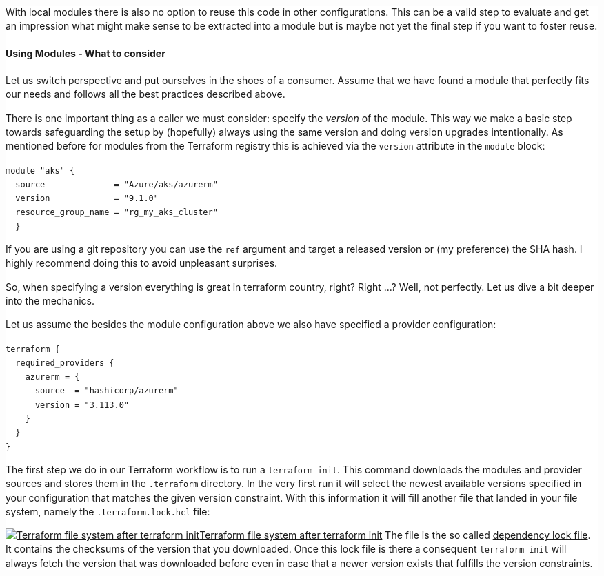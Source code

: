 With local modules there is also no option to reuse this code in other configurations. This can be a valid step to evaluate and get an impression what might make sense to be extracted into a module but is maybe not yet the final step if you want to foster reuse.

####  Using Modules - What to consider

Let us switch perspective and put ourselves in the shoes of a consumer. Assume that we have found a module that perfectly fits our needs and follows all the best practices described above.

There is one important thing as a caller we must consider: specify the *version* of the module. This way we make a basic step towards safeguarding the setup by (hopefully) always using the same version and doing version upgrades intentionally. As mentioned before for modules from the Terraform registry this is achieved via the `version` attribute in the `module` block:

```
module "aks" {
  source              = "Azure/aks/azurerm"
  version             = "9.1.0"
  resource_group_name = "rg_my_aks_cluster" 
  }

```

If you are using a git repository you can use the `ref` argument and target a released version or (my preference) the SHA hash. I highly recommend doing this to avoid unpleasant surprises.

So, when specifying a version everything is great in terraform country, right? Right ...? Well, not perfectly. Let us dive a bit deeper into the mechanics.

Let us assume the besides the module configuration above we also have specified a provider configuration:

```
terraform {
  required_providers {
    azurerm = {
      source  = "hashicorp/azurerm"
      version = "3.113.0"
    }
  }
}

```

The first step we do in our Terraform workflow is to run a `terraform init`. This command downloads the modules and provider sources and stores them in the `.terraform` directory. In the very first run it will select the newest available versions specified in your configuration that matches the given version constraint. With this information it will fill another file that landed in your file system, namely the `.terraform.lock.hcl` file:

[![Terraform file system after terraform init](https://media.dev.to/cdn-cgi/image/width=800%2Cheight=%2Cfit=scale-down%2Cgravity=auto%2Cformat=auto/https%3A%2F%2Fdev-to-uploads.s3.amazonaws.com%2Fuploads%2Farticles%2Fx2wmh30jizyet00pb06r.png)](https://media.dev.to/cdn-cgi/image/width=800%2Cheight=%2Cfit=scale-down%2Cgravity=auto%2Cformat=auto/https%3A%2F%2Fdev-to-uploads.s3.amazonaws.com%2Fuploads%2Farticles%2Fx2wmh30jizyet00pb06r.png)[Terraform file system after terraform init](https://media.dev.to/cdn-cgi/image/width=800%2Cheight=%2Cfit=scale-down%2Cgravity=auto%2Cformat=auto/https%3A%2F%2Fdev-to-uploads.s3.amazonaws.com%2Fuploads%2Farticles%2Fx2wmh30jizyet00pb06r.png)
The file is the so called [dependency lock file](https://developer.hashicorp.com/terraform/language/files/dependency-lock). It contains the checksums of the version that you downloaded. Once this lock file is there a consequent `terraform init` will always fetch the version that was downloaded before even in case that a newer version exists that fulfills the version constraints.
